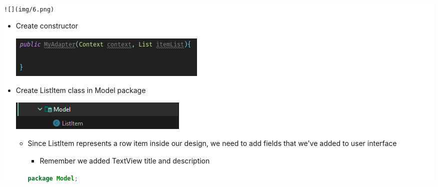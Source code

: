     ![](img/6.png)

* Create constructor
    
    ![](img/7.png)

* Create ListItem class in Model package

    ![](img/8.png)

    * Since ListItem represents a row item inside our design, we need to add fields that we've added to user interface
        * Remember we added TextView title and description
    
        ````java
        package Model;
        